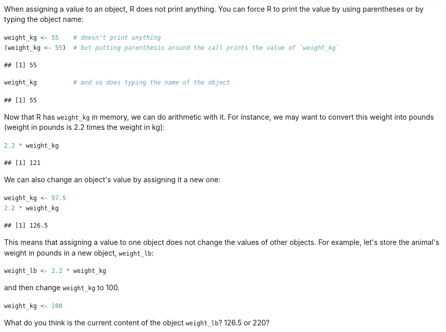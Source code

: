 When assigning a value to an object, R does not print anything. You can
force R to print the value by using parentheses or by typing the object
name:


```r
weight_kg <- 55    # doesn't print anything
(weight_kg <- 55)  # but putting parenthesis around the call prints the value of `weight_kg`
```

```
## [1] 55
```

```r
weight_kg          # and so does typing the name of the object
```

```
## [1] 55
```

Now that R has `weight_kg` in memory, we can do arithmetic with it. For
instance, we may want to convert this weight into pounds (weight in
pounds is 2.2 times the weight in kg):


```r
2.2 * weight_kg
```

```
## [1] 121
```

We can also change an object's value by assigning it a new one:


```r
weight_kg <- 57.5
2.2 * weight_kg
```

```
## [1] 126.5
```

This means that assigning a value to one object does not change the
values of other objects. For example, let's store the animal's weight in
pounds in a new object, `weight_lb`:


```r
weight_lb <- 2.2 * weight_kg
```

and then change `weight_kg` to 100.


```r
weight_kg <- 100
```

What do you think is the current content of the object `weight_lb`?
126.5 or 220?
